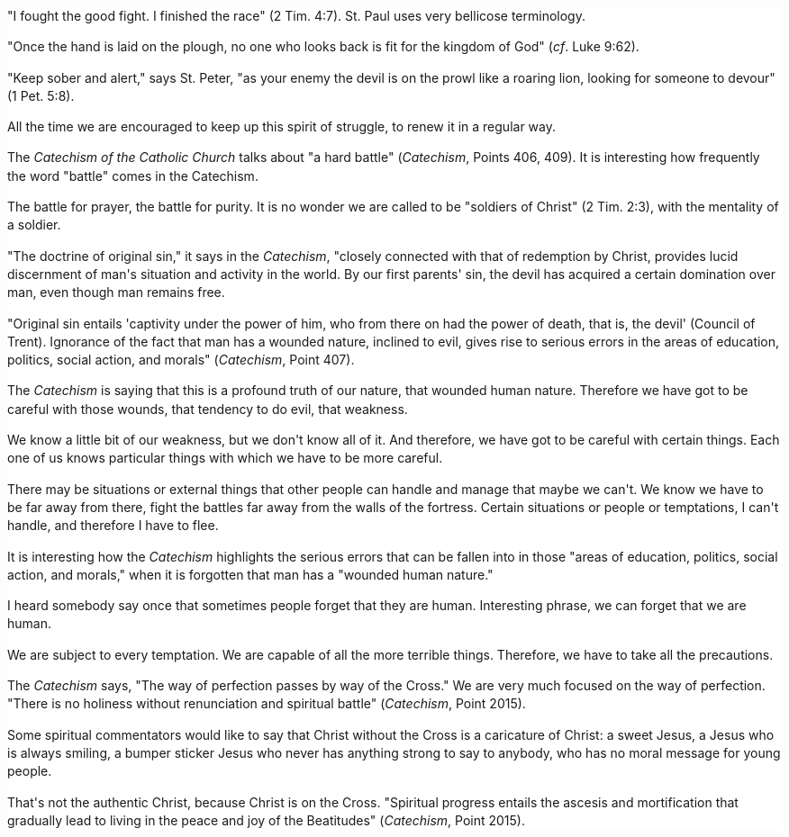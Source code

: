 "I fought the good fight. I finished the race" (2 Tim. 4:7). St. Paul uses very bellicose terminology.

"Once the hand is laid on the plough, no one who looks back is fit for the kingdom of God" (*cf*. Luke 9:62).

"Keep sober and alert," says St. Peter, "as your enemy the devil is on the prowl like a roaring lion, looking for someone to devour" (1 Pet. 5:8).

All the time we are encouraged to keep up this spirit of struggle, to renew it in a regular way.

The *Catechism of the Catholic Church* talks about "a hard battle" (*Catechism*, Points 406, 409). It is interesting how frequently the word "battle" comes in the Catechism.

The battle for prayer, the battle for purity. It is no wonder we are called to be "soldiers of Christ" (2 Tim. 2:3), with the mentality of a soldier.

"The doctrine of original sin," it says in the *Catechism*, "closely connected with that of redemption by Christ, provides lucid discernment of man's situation and activity in the world. By our first parents' sin, the devil has acquired a certain domination over man, even though man remains free.

"Original sin entails 'captivity under the power of him, who from there on had the power of death, that is, the devil' (Council of Trent). Ignorance of the fact that man has a wounded nature, inclined to evil, gives rise to serious errors in the areas of education, politics, social action, and morals" (*Catechism*, Point 407).

The *Catechism* is saying that this is a profound truth of our nature, that wounded human nature. Therefore we have got to be careful with those wounds, that tendency to do evil, that weakness.

We know a little bit of our weakness, but we don't know all of it. And therefore, we have got to be careful with certain things. Each one of us knows particular things with which we have to be more careful.

There may be situations or external things that other people can handle and manage that maybe we can't. We know we have to be far away from there, fight the battles far away from the walls of the fortress. Certain situations or people or temptations, I can't handle, and therefore I have to flee.

It is interesting how the *Catechism* highlights the serious errors that can be fallen into in those "areas of education, politics, social action, and morals," when it is forgotten that man has a "wounded human nature."

I heard somebody say once that sometimes people forget that they are human. Interesting phrase, we can forget that we are human.

We are subject to every temptation. We are capable of all the more terrible things. Therefore, we have to take all the precautions.

The *Catechism* says, "The way of perfection passes by way of the Cross." We are very much focused on the way of perfection. "There is no holiness without renunciation and spiritual battle" (*Catechism*, Point 2015).

Some spiritual commentators would like to say that Christ without the Cross is a caricature of Christ: a sweet Jesus, a Jesus who is always smiling, a bumper sticker Jesus who never has anything strong to say to anybody, who has no moral message for young people.

That's not the authentic Christ, because Christ is on the Cross. "Spiritual progress entails the ascesis and mortification that gradually lead to living in the peace and joy of the Beatitudes" (*Catechism*, Point 2015).
